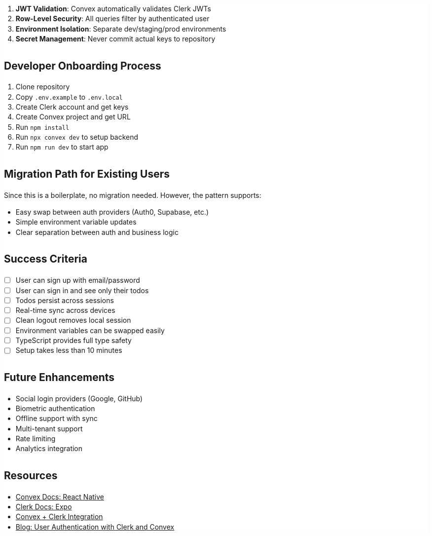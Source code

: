 1. **JWT Validation**: Convex automatically validates Clerk JWTs
2. **Row-Level Security**: All queries filter by authenticated user
3. **Environment Isolation**: Separate dev/staging/prod environments
4. **Secret Management**: Never commit actual keys to repository

## Developer Onboarding Process

1. Clone repository
2. Copy `.env.example` to `.env.local`
3. Create Clerk account and get keys
4. Create Convex project and get URL
5. Run `npm install`
6. Run `npx convex dev` to setup backend
7. Run `npm run dev` to start app

## Migration Path for Existing Users

Since this is a boilerplate, no migration needed. However, the pattern supports:
- Easy swap between auth providers (Auth0, Supabase, etc.)
- Simple environment variable updates
- Clear separation between auth and business logic

## Success Criteria

- [ ] User can sign up with email/password
- [ ] User can sign in and see only their todos
- [ ] Todos persist across sessions
- [ ] Real-time sync across devices
- [ ] Clean logout removes local session
- [ ] Environment variables can be swapped easily
- [ ] TypeScript provides full type safety
- [ ] Setup takes less than 10 minutes

## Future Enhancements

- Social login providers (Google, GitHub)
- Biometric authentication
- Offline support with sync
- Multi-tenant support
- Rate limiting
- Analytics integration

## Resources

- [Convex Docs: React Native](https://docs.convex.dev/client/react-native)
- [Clerk Docs: Expo](https://clerk.com/docs/quickstarts/expo)
- [Convex + Clerk Integration](https://docs.convex.dev/auth/clerk)
- [Blog: User Authentication with Clerk and Convex](https://stack.convex.dev/user-authentication-with-clerk-and-convex)